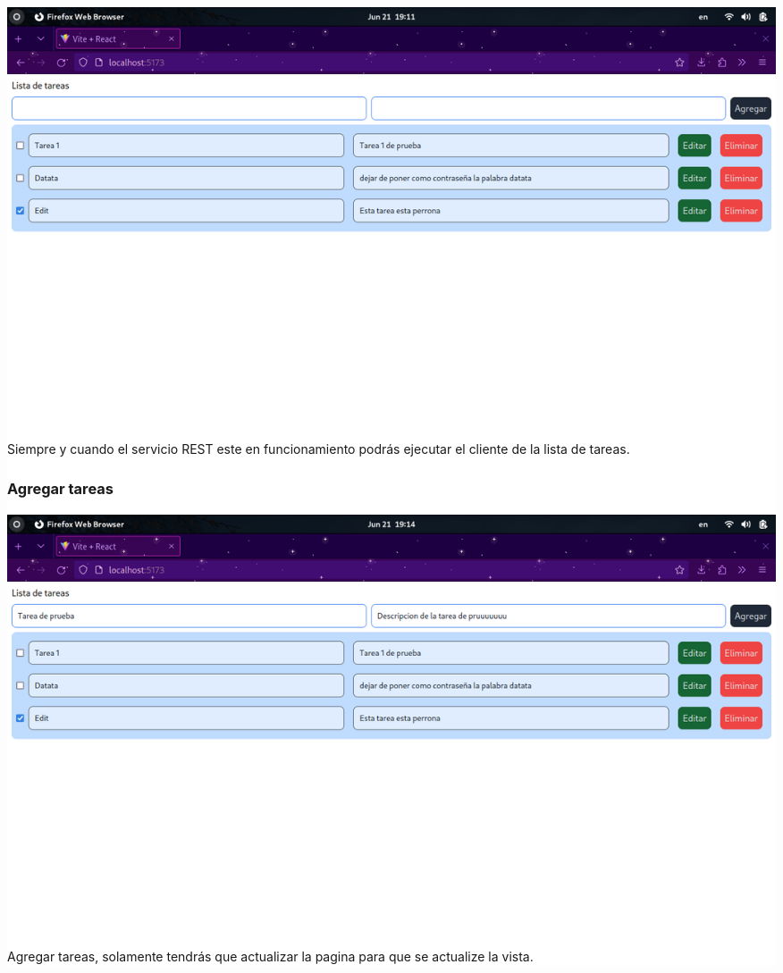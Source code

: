 ![pasted05](./images/pasted05.png)
Siempre y cuando el servicio REST este en funcionamiento podrás ejecutar el cliente de la lista de tareas.
### Agregar tareas
![pasted06](./images/pasted06.png)
Agregar tareas, solamente tendrás que actualizar la pagina para que se actualize la vista.